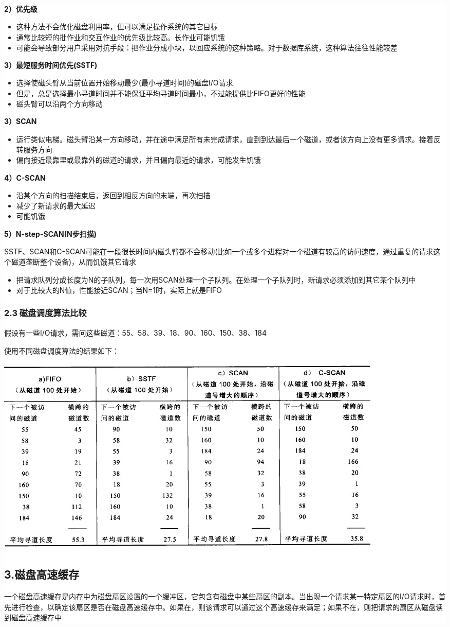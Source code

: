 **2）优先级**

* 这种方法不会优化磁盘利用率，但可以满足操作系统的其它目标
* 通常比较短的批作业和交互作业的优先级比较高。长作业可能饥饿
* 可能会导致部分用户采用对抗手段：把作业分成小块，以回应系统的这种策略。对于数据库系统，这种算法往往性能较差

**3）最短服务时间优先(SSTF)**

* 选择使磁头臂从当前位置开始移动最少(最小寻道时间)的磁盘I/O请求
* 但是，总是选择最小寻道时间并不能保证平均寻道时间最小，不过能提供比FIFO更好的性能
* 磁头臂可以沿两个方向移动

**3）SCAN**

* 运行类似电梯。磁头臂沿某一方向移动，并在途中满足所有未完成请求，直到到达最后一个磁道，或者该方向上没有更多请求。接着反转服务方向
* 偏向接近最靠里或最靠外的磁道的请求，并且偏向最近的请求，可能发生饥饿

**4）C-SCAN**

* 沿某个方向的扫描结束后，返回到相反方向的末端，再次扫描
* 减少了新请求的最大延迟
* 可能饥饿

**5）N-step-SCAN(N步扫描)**

SSTF、SCAN和C-SCAN可能在一段很长时间内磁头臂都不会移动(比如一个或多个进程对一个磁道有较高的访问速度，通过重复的请求这个磁道垄断整个设备)，从而饥饿其它请求

* 把请求队列分成长度为N的子队列，每一次用SCAN处理一个子队列。在处理一个子队列时，新请求必须添加到其它某个队列中
* 对于比较大的N值，性能接近SCAN；当N=1时，实际上就是FIFO

### 2.3 磁盘调度算法比较

假设有一些I/O请求，需问这些磁道：55、58、39、18、90、160、150、38、184

使用不同磁盘调度算法的结果如下：

![](../../pic/os-9-4.png)

## 3.磁盘高速缓存

一个磁盘高速缓存是内存中为磁盘扇区设置的一个缓冲区，它包含有磁盘中某些扇区的副本。当出现一个请求某一特定扇区的I/O请求时，首先进行检查，以确定该扇区是否在磁盘高速缓存中。如果在，则该请求可以通过这个高速缓存来满足；如果不在，则把请求的扇区从磁盘读到磁盘高速缓存中
